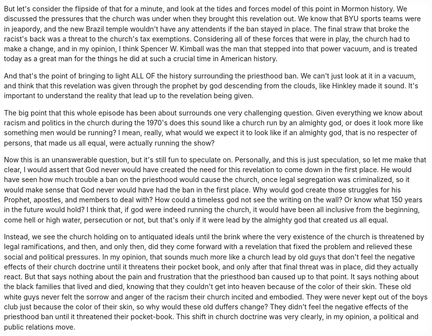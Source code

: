 But let's consider the flipside of that for a minute, and look at the
tides and forces model of this point in Mormon history. We discussed the
pressures that the church was under when they brought this revelation
out. We know that BYU sports teams were in jeapordy, and the new Brazil
temple wouldn't have any attendents if the ban stayed in place. The
final straw that broke the racist's back was a threat to the church's
tax exemptions. Considering all of these forces that were in play, the
church had to make a change, and in my opinion, I think Spencer W.
Kimball was the man that stepped into that power vacuum, and is treated
today as a great man for the things he did at such a crucial time in
American history. 

And that's the point of bringing to light ALL OF the history surrounding
the priesthood ban. We can't just look at it in a vacuum, and think that
this revelation was given through the prophet by god descending from the
clouds, like Hinkley made it sound. It's important to understand the
reality that lead up to the revelation being given. 

The big point that this whole episode has been about surrounds one very
challenging question. Given everything we know about racism and politics
in the church during the 1970's does this sound like a church run by an
almighty god, or does it look more like something men would be running?
I mean, really, what would we expect it to look like if an almighty god,
that is no respecter of persons, that made us all equal, were actually
running the show? 

Now this is an unanswerable question, but it's still fun to speculate
on. Personally, and this is just speculation, so let me make that clear,
I would assert that God never would have created the need for this
revelation to come down in the first place. He would have seen how much
trouble a ban on the priesthood would cause the church, once legal
segregation was criminalized, so it would make sense that God never
would have had the ban in the first place. Why would god create those
struggles for his Prophet, apostles, and members to deal with? How could
a timeless god not see the writing on the wall? Or know what 150 years
in the future would hold? I think that, if god were indeed running the
church, it would have been all inclusive from the beginning, come hell
or high water, persecution or not, but that's only if it were lead by
the almighty god that created us all equal.

Instead, we see the church holding on to antiquated ideals until the
brink where the very existence of the church is threatened by legal
ramifications, and then, and only then, did they come forward with a
revelation that fixed the problem and relieved these social and
political pressures. In my opinion, that sounds much more like a church
lead by old guys that don't feel the negative effects of their church
doctrine until it threatens their pocket book, and only after that final
threat was in place, did they actually react. But that says nothing
about the pain and frustration that the priesthood ban caused up to that
point. It says nothing about the black families that lived and died,
knowing that they couldn't get into heaven because of the color of their
skin. These old white guys never felt the sorrow and anger of the racism
their church incited and embodied. They were never kept out of the boys
club just because the color of their skin, so why would these old
duffers change? They didn't feel the negative effects of the priesthood
ban until it threatened their pocket-book. This shift in church doctrine
was very clearly, in my opinion, a political and public relations move.
